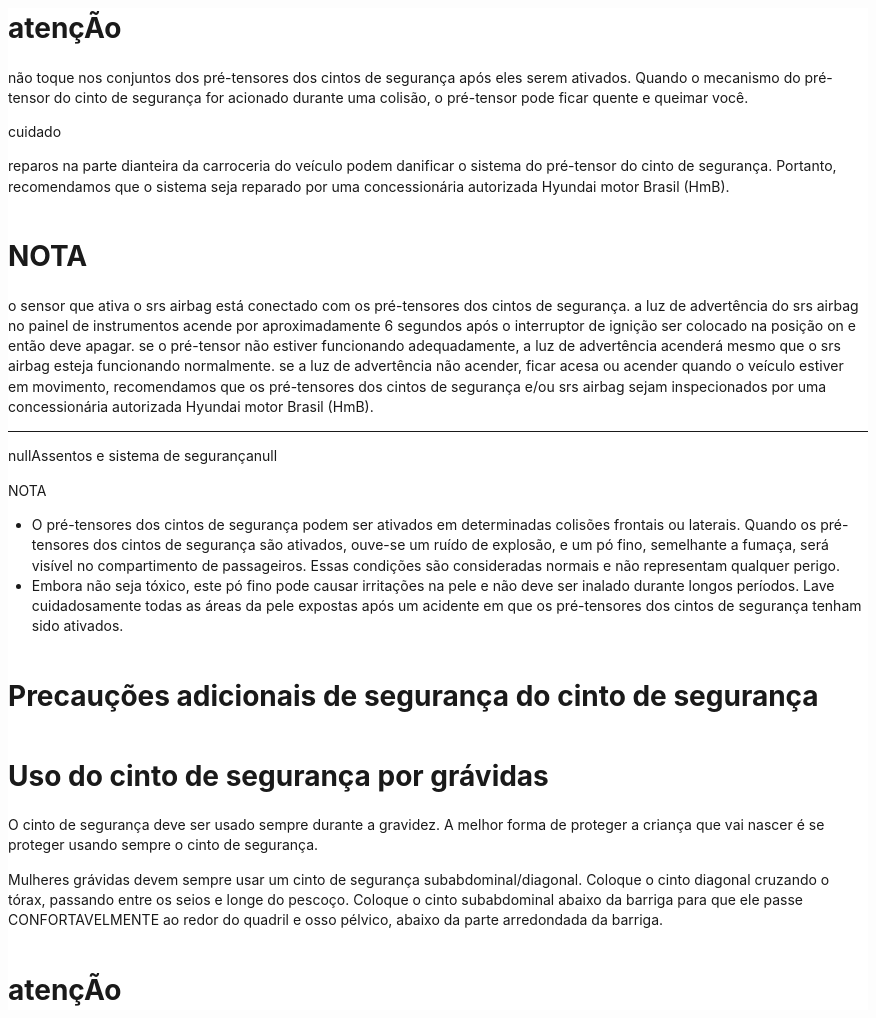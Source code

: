 # atençÃo

não toque nos conjuntos dos pré-tensores dos cintos de segurança após eles serem ativados. Quando o mecanismo do pré-tensor do cinto de segurança for acionado durante uma colisão, o pré-tensor pode ficar quente e queimar você.

cuidado

reparos na parte dianteira da carroceria do veículo podem danificar o sistema do pré-tensor do cinto de segurança. Portanto, recomendamos que o sistema seja reparado por uma concessionária autorizada Hyundai motor Brasil (HmB).

# NOTA

o sensor que ativa o srs airbag está conectado com os pré-tensores dos cintos de segurança. a luz de advertência do srs airbag no painel de instrumentos acende por aproximadamente 6 segundos após o interruptor de ignição ser colocado na posição on e então deve apagar. se o pré-tensor não estiver funcionando adequadamente, a luz de advertência acenderá mesmo que o srs airbag esteja funcionando normalmente. se a luz de advertência não acender, ficar acesa ou acender quando o veículo estiver em movimento, recomendamos que os pré-tensores dos cintos de segurança e/ou srs airbag sejam inspecionados por uma concessionária autorizada Hyundai motor Brasil (HmB).


---
nullAssentos e sistema de segurançanull

NOTA

- O pré-tensores dos cintos de segurança podem ser ativados em determinadas colisões frontais ou laterais. Quando os pré-tensores dos cintos de segurança são ativados, ouve-se um ruído de explosão, e um pó fino, semelhante a fumaça, será visível no compartimento de passageiros. Essas condições são consideradas normais e não representam qualquer perigo.
- Embora não seja tóxico, este pó fino pode causar irritações na pele e não deve ser inalado durante longos períodos. Lave cuidadosamente todas as áreas da pele expostas após um acidente em que os pré-tensores dos cintos de segurança tenham sido ativados.

# Precauções adicionais de segurança do cinto de segurança

# Uso do cinto de segurança por grávidas

O cinto de segurança deve ser usado sempre durante a gravidez. A melhor forma de proteger a criança que vai nascer é se proteger usando sempre o cinto de segurança.

Mulheres grávidas devem sempre usar um cinto de segurança subabdominal/diagonal. Coloque o cinto diagonal cruzando o tórax, passando entre os seios e longe do pescoço. Coloque o cinto subabdominal abaixo da barriga para que ele passe CONFORTAVELMENTE ao redor do quadril e osso pélvico, abaixo da parte arredondada da barriga.

# atençÃo
